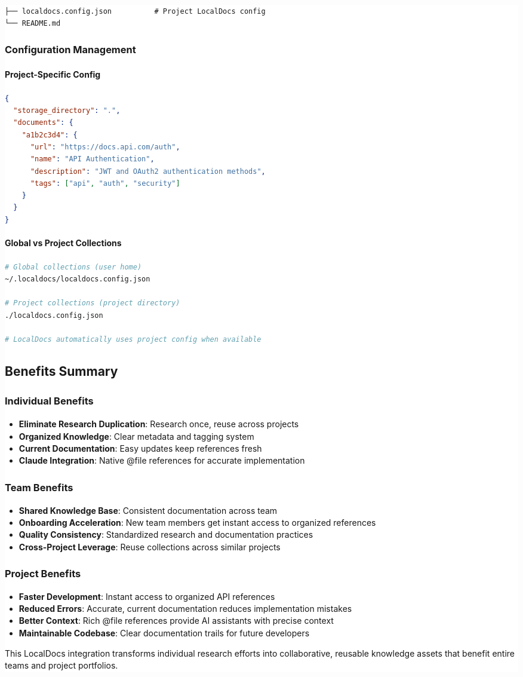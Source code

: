 ```
├── localdocs.config.json          # Project LocalDocs config
└── README.md
```

### Configuration Management

#### Project-Specific Config
```json
{
  "storage_directory": ".",
  "documents": {
    "a1b2c3d4": {
      "url": "https://docs.api.com/auth",
      "name": "API Authentication",
      "description": "JWT and OAuth2 authentication methods",
      "tags": ["api", "auth", "security"]
    }
  }
}
```

#### Global vs Project Collections
```bash
# Global collections (user home)
~/.localdocs/localdocs.config.json

# Project collections (project directory)  
./localdocs.config.json

# LocalDocs automatically uses project config when available
```

## Benefits Summary

### Individual Benefits
- **Eliminate Research Duplication**: Research once, reuse across projects
- **Organized Knowledge**: Clear metadata and tagging system
- **Current Documentation**: Easy updates keep references fresh
- **Claude Integration**: Native @file references for accurate implementation

### Team Benefits  
- **Shared Knowledge Base**: Consistent documentation across team
- **Onboarding Acceleration**: New team members get instant access to organized references
- **Quality Consistency**: Standardized research and documentation practices
- **Cross-Project Leverage**: Reuse collections across similar projects

### Project Benefits
- **Faster Development**: Instant access to organized API references
- **Reduced Errors**: Accurate, current documentation reduces implementation mistakes
- **Better Context**: Rich @file references provide AI assistants with precise context
- **Maintainable Codebase**: Clear documentation trails for future developers

This LocalDocs integration transforms individual research efforts into collaborative, reusable knowledge assets that benefit entire teams and project portfolios.